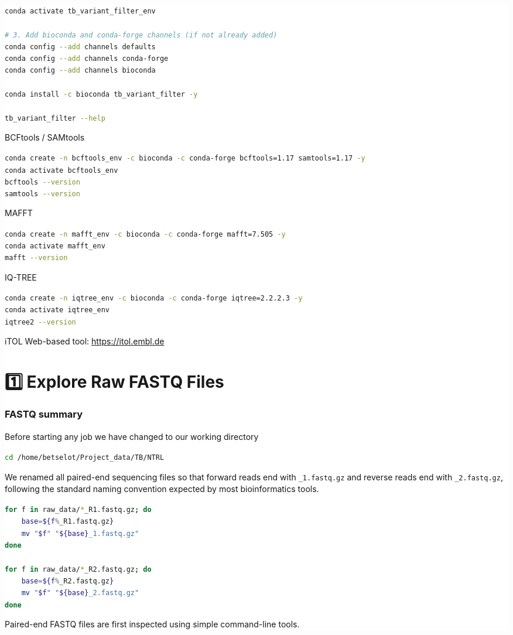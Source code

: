 ```bash
conda activate tb_variant_filter_env

# 3. Add bioconda and conda-forge channels (if not already added)
conda config --add channels defaults
conda config --add channels conda-forge
conda config --add channels bioconda

conda install -c bioconda tb_variant_filter -y

tb_variant_filter --help


```
BCFtools / SAMtools
```bash
conda create -n bcftools_env -c bioconda -c conda-forge bcftools=1.17 samtools=1.17 -y
conda activate bcftools_env
bcftools --version
samtools --version

```
MAFFT
```bash
conda create -n mafft_env -c bioconda -c conda-forge mafft=7.505 -y
conda activate mafft_env
mafft --version

```
IQ-TREE
```bash
conda create -n iqtree_env -c bioconda -c conda-forge iqtree=2.2.2.3 -y
conda activate iqtree_env
iqtree2 --version
```
iTOL
Web-based tool: https://itol.embl.de



# 1️⃣ Explore Raw FASTQ Files

### FASTQ summary


Before starting any job we have changed to our working directory
```bash
cd /home/betselot/Project_data/TB/NTRL
```
We renamed all paired-end sequencing files so that forward reads end with `_1.fastq.gz` and reverse reads end with `_2.fastq.gz`, following the standard naming convention expected by most bioinformatics tools.

```bash
for f in raw_data/*_R1.fastq.gz; do
    base=${f%_R1.fastq.gz}
    mv "$f" "${base}_1.fastq.gz"
done

for f in raw_data/*_R2.fastq.gz; do
    base=${f%_R2.fastq.gz}
    mv "$f" "${base}_2.fastq.gz"
done
```
Paired-end FASTQ files are first inspected using simple command-line tools.
